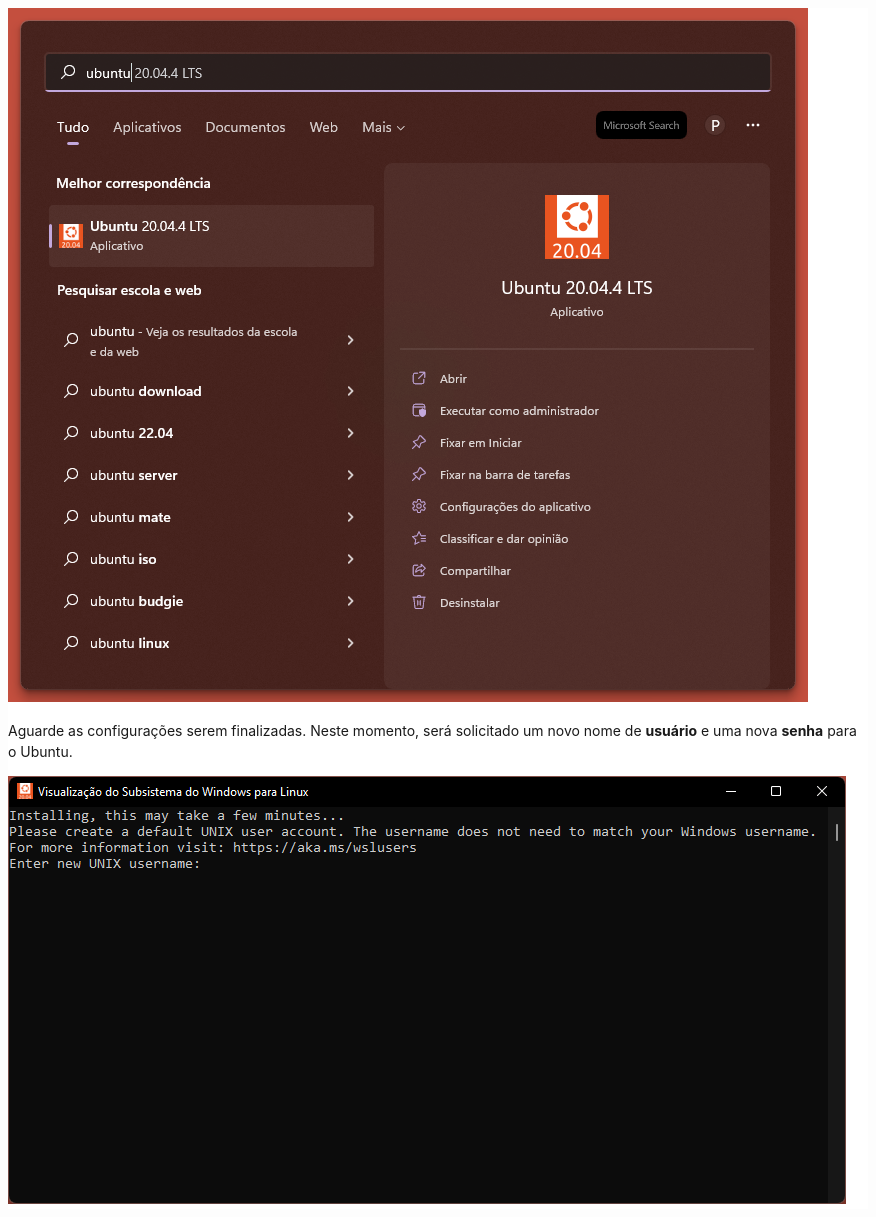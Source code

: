 ![](../../assets/images/windows-06.png)

Aguarde as configurações serem finalizadas. Neste momento, será solicitado um novo nome de **usuário** e uma nova **senha** para o Ubuntu.

![](../../assets/images/windows-07.png)
